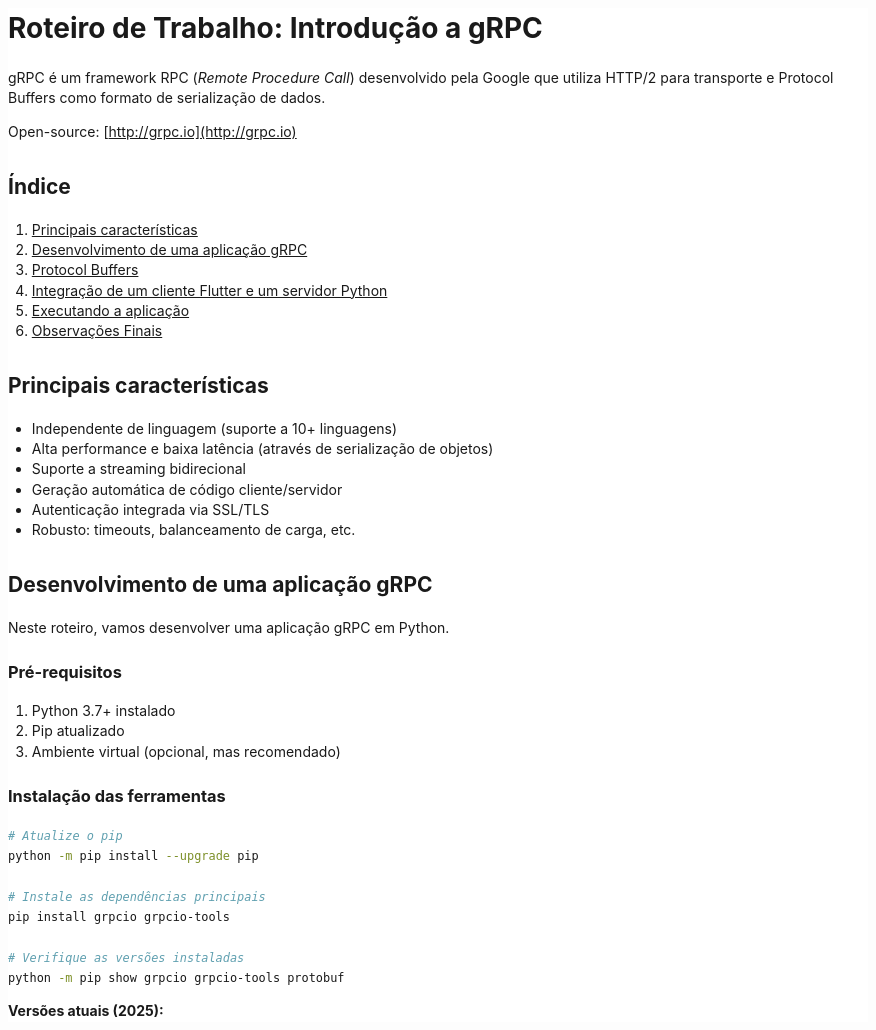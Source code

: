 # Roteiro de Trabalho: Introdução a gRPC

gRPC é um framework RPC (*Remote Procedure Call*) desenvolvido pela Google que utiliza HTTP/2 para transporte e Protocol Buffers como formato de serialização de dados.

Open-source: [http://grpc.io](http://grpc.io)

## Índice

1. [Principais características](#principais-características)
2. [Desenvolvimento de uma aplicação gRPC](#desenvolvimento-de-uma-aplicação-grpc)
3. [Protocol Buffers](#protocol-buffers)
4. [Integração de um cliente Flutter e um servidor Python](#integração-de-um-cliente-flutter-e-um-servidor-python)
5. [Executando a aplicação](#executando-a-aplicação)
6. [Observações Finais](#observações-finais)

## Principais características

- Independente de linguagem (suporte a 10+ linguagens)
- Alta performance e baixa latência (através de serialização de objetos)
- Suporte a streaming bidirecional
- Geração automática de código cliente/servidor
- Autenticação integrada via SSL/TLS
- Robusto: timeouts, balanceamento de carga, etc.

## Desenvolvimento de uma aplicação gRPC

Neste roteiro, vamos desenvolver uma aplicação  gRPC em Python.

### Pré-requisitos

1. Python 3.7+ instalado
2. Pip atualizado
3. Ambiente virtual (opcional, mas recomendado)

### Instalação das ferramentas

```bash
# Atualize o pip
python -m pip install --upgrade pip

# Instale as dependências principais
pip install grpcio grpcio-tools

# Verifique as versões instaladas
python -m pip show grpcio grpcio-tools protobuf
```

**Versões atuais (2025):**
